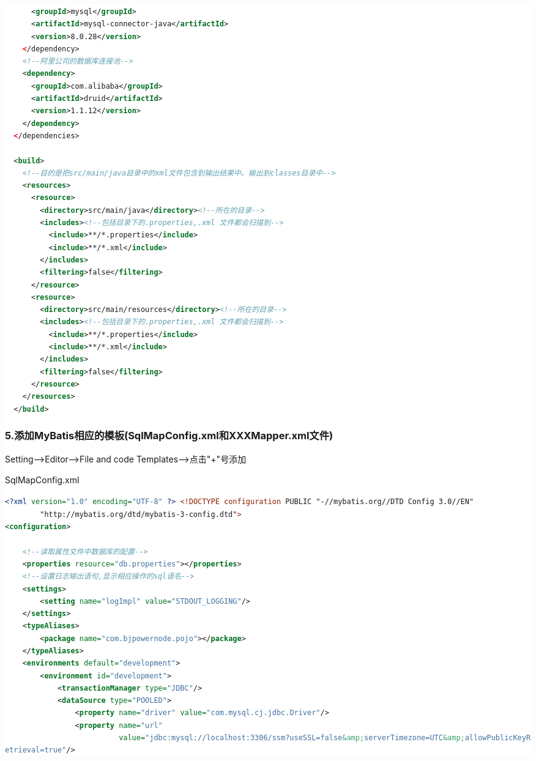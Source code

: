 ```xml
      <groupId>mysql</groupId>
      <artifactId>mysql-connector-java</artifactId>
      <version>8.0.28</version>
    </dependency>
    <!--阿里公司的数据库连接池-->
    <dependency>
      <groupId>com.alibaba</groupId>
      <artifactId>druid</artifactId>
      <version>1.1.12</version>
    </dependency>
  </dependencies>

  <build>
    <!--目的是把src/main/java目录中的xml文件包含到输出结果中。输出到classes目录中-->
    <resources>
      <resource>
        <directory>src/main/java</directory><!--所在的目录-->
        <includes><!--包括目录下的.properties,.xml 文件都会扫描到-->
          <include>**/*.properties</include>
          <include>**/*.xml</include>
        </includes>
        <filtering>false</filtering>
      </resource>
      <resource>
        <directory>src/main/resources</directory><!--所在的目录-->
        <includes><!--包括目录下的.properties,.xml 文件都会扫描到-->
          <include>**/*.properties</include>
          <include>**/*.xml</include>
        </includes>
        <filtering>false</filtering>
      </resource>
    </resources>
  </build>
```

### 5.添加MyBatis相应的模板(SqlMapConfig.xml和XXXMapper.xml文件)

Setting-->Editor-->File and code Templates-->点击"+"号添加

SqlMapConfig.xml

```xml
<?xml version="1.0" encoding="UTF-8" ?> <!DOCTYPE configuration PUBLIC "-//mybatis.org//DTD Config 3.0//EN"
        "http://mybatis.org/dtd/mybatis-3-config.dtd">
<configuration>

    <!--读取属性文件中数据库的配置-->
    <properties resource="db.properties"></properties>
    <!--设置日志输出语句,显示相应操作的sql语名-->
    <settings>
        <setting name="logImpl" value="STDOUT_LOGGING"/>
    </settings>
    <typeAliases>
        <package name="com.bjpowernode.pojo"></package>
    </typeAliases>
    <environments default="development">
        <environment id="development">
            <transactionManager type="JDBC"/>
            <dataSource type="POOLED">
                <property name="driver" value="com.mysql.cj.jdbc.Driver"/>
                <property name="url"
                          value="jdbc:mysql://localhost:3306/ssm?useSSL=false&amp;serverTimezone=UTC&amp;allowPublicKeyRetrieval=true"/>
```